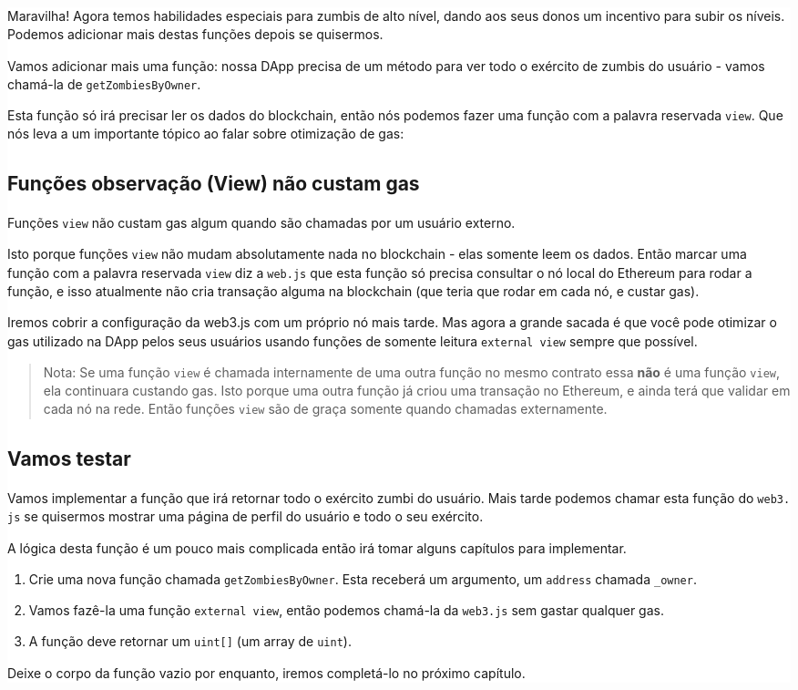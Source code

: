 Maravilha! Agora temos habilidades especiais para zumbis de alto nível, dando aos seus donos um incentivo para subir os níveis. Podemos adicionar mais destas funções depois se quisermos.

Vamos adicionar mais uma função: nossa DApp precisa de um método para ver todo o exército de zumbis do usuário - vamos chamá-la de `getZombiesByOwner`.

Esta função só irá precisar ler os dados do blockchain, então nós podemos fazer uma função com a palavra reservada `view`. Que nós leva a um importante tópico ao falar sobre otimização de gas:

## Funções observação (View) não custam gas

Funções `view` não custam gas algum quando são chamadas por um usuário externo.

Isto porque funções `view` não mudam absolutamente nada no blockchain - elas somente leem os dados. Então marcar uma função com a palavra reservada `view` diz a `web.js` que esta função só precisa consultar o nó local do Ethereum para rodar a função, e isso atualmente não cria transação alguma na blockchain (que teria que rodar em cada nó, e custar gas).

Iremos cobrir a configuração da web3.js com um próprio nó mais tarde. Mas agora a grande sacada é que você pode otimizar o gas utilizado na DApp pelos seus usuários usando funções de somente leitura `external view` sempre que possível.

> Nota: Se uma função `view` é chamada internamente de uma outra função no mesmo contrato essa **não** é uma função `view`, ela continuara custando gas. Isto porque uma outra função já criou uma transação no Ethereum, e ainda terá que validar em cada nó na rede. Então funções `view` são de graça somente quando chamadas externamente.

## Vamos testar

Vamos implementar a função que irá retornar todo o exército zumbi do usuário. Mais tarde podemos chamar esta função do `web3.js` se quisermos mostrar uma página de perfil do usuário e todo o seu exército.

A lógica desta função é um pouco mais complicada então irá tomar alguns capítulos para implementar.

1. Crie uma nova função chamada `getZombiesByOwner`. Esta receberá um argumento, um `address` chamada `_owner`.

2. Vamos fazê-la uma função `external view`, então podemos chamá-la da `web3.js` sem gastar qualquer gas.

3. A função deve retornar um `uint[]` (um array de `uint`).

Deixe o corpo da função vazio por enquanto, iremos completá-lo no próximo capítulo.
